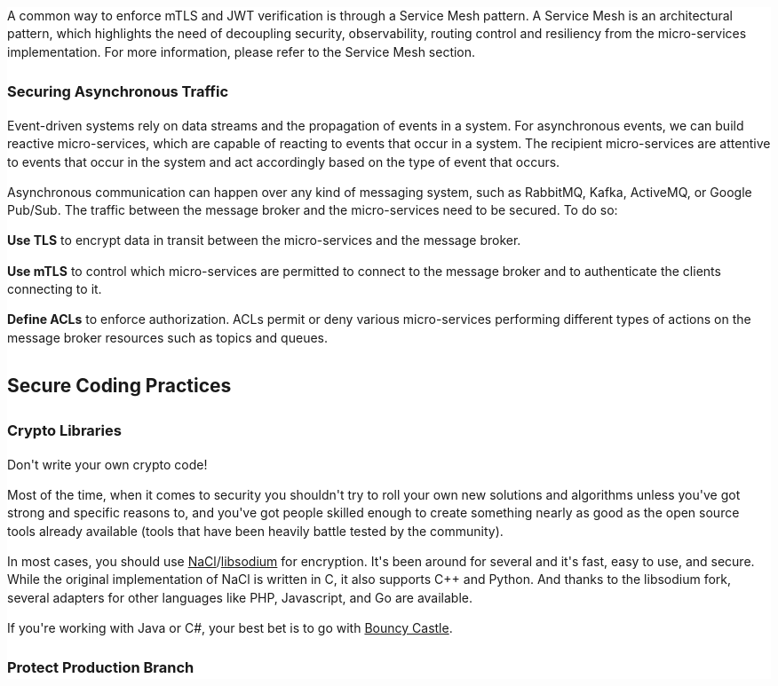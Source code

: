 A common way to enforce mTLS and JWT verification is through a Service
Mesh pattern. A Service Mesh is an architectural pattern, which
highlights the need of decoupling security, observability, routing
control and resiliency from the micro-services implementation. For more
information, please refer to the Service Mesh section.

### Securing Asynchronous Traffic

Event-driven systems rely on data streams and the propagation of events
in a system. For asynchronous events, we can build reactive
micro-services, which are capable of reacting to events that occur in a
system. The recipient micro-services are attentive to events that occur
in the system and act accordingly based on the type of event that
occurs.

Asynchronous communication can happen over any kind of messaging system,
such as RabbitMQ, Kafka, ActiveMQ, or Google Pub/Sub. The traffic
between the message broker and the micro-services need to be secured. To
do so:

**Use TLS** to encrypt data in transit between the micro-services and the
message broker.

**Use mTLS** to control which micro-services are permitted to connect to
the message broker and to authenticate the clients connecting to it.

**Define ACLs** to enforce authorization. ACLs permit or deny various
micro-services performing different types of actions on the message
broker resources such as topics and queues.

Secure Coding Practices
-----------------------

### Crypto Libraries

Don't write your own crypto code!

Most of the time, when it comes to security you shouldn\'t try to roll
your own new solutions and algorithms unless you've got strong and
specific reasons to, and you've got people skilled enough to create
something nearly as good as the open source tools already available
(tools that have been heavily battle tested by the community).

In most cases, you should use
[NaCl](http://nacl.cr.yp.to/index.html)/[libsodium](https://download.libsodium.org/doc/)
for encryption. It's been around for several and it's fast, easy to
use, and secure. While the original implementation of NaCl is written in
C, it also supports C++ and Python. And thanks to the libsodium fork,
several adapters for other languages like PHP, Javascript, and Go are
available.

If you're working with Java or C#, your best bet is to go with [Bouncy Castle](https://www.bouncycastle.org/).

### Protect Production Branch
